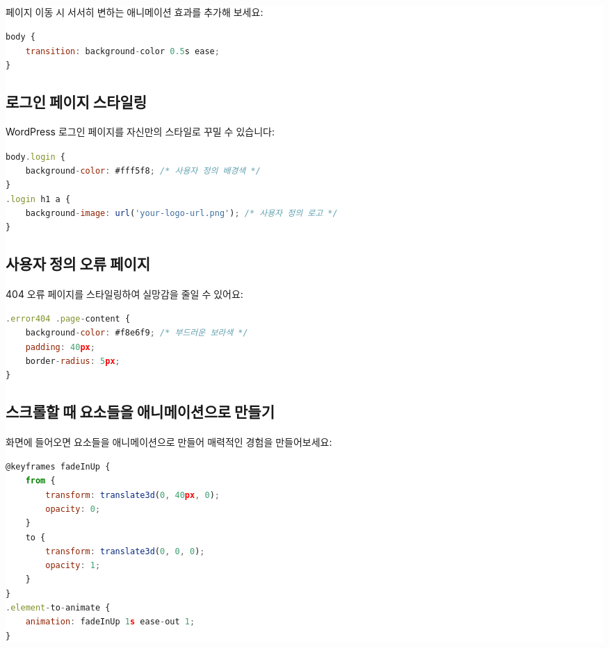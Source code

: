페이지 이동 시 서서히 변하는 애니메이션 효과를 추가해 보세요:

```js
body {
    transition: background-color 0.5s ease;
}
```

## 로그인 페이지 스타일링

WordPress 로그인 페이지를 자신만의 스타일로 꾸밀 수 있습니다:

<div class="content-ad"></div>

```js
body.login {
    background-color: #fff5f8; /* 사용자 정의 배경색 */
}
.login h1 a {
    background-image: url('your-logo-url.png'); /* 사용자 정의 로고 */
}
```

## 사용자 정의 오류 페이지

404 오류 페이지를 스타일링하여 실망감을 줄일 수 있어요:

```js
.error404 .page-content {
    background-color: #f8e6f9; /* 부드러운 보라색 */
    padding: 40px;
    border-radius: 5px;
}
```

<div class="content-ad"></div>

## 스크롤할 때 요소들을 애니메이션으로 만들기

화면에 들어오면 요소들을 애니메이션으로 만들어 매력적인 경험을 만들어보세요:

```js
@keyframes fadeInUp {
    from {
        transform: translate3d(0, 40px, 0);
        opacity: 0;
    }
    to {
        transform: translate3d(0, 0, 0);
        opacity: 1;
    }
}
.element-to-animate {
    animation: fadeInUp 1s ease-out 1;
}
```
